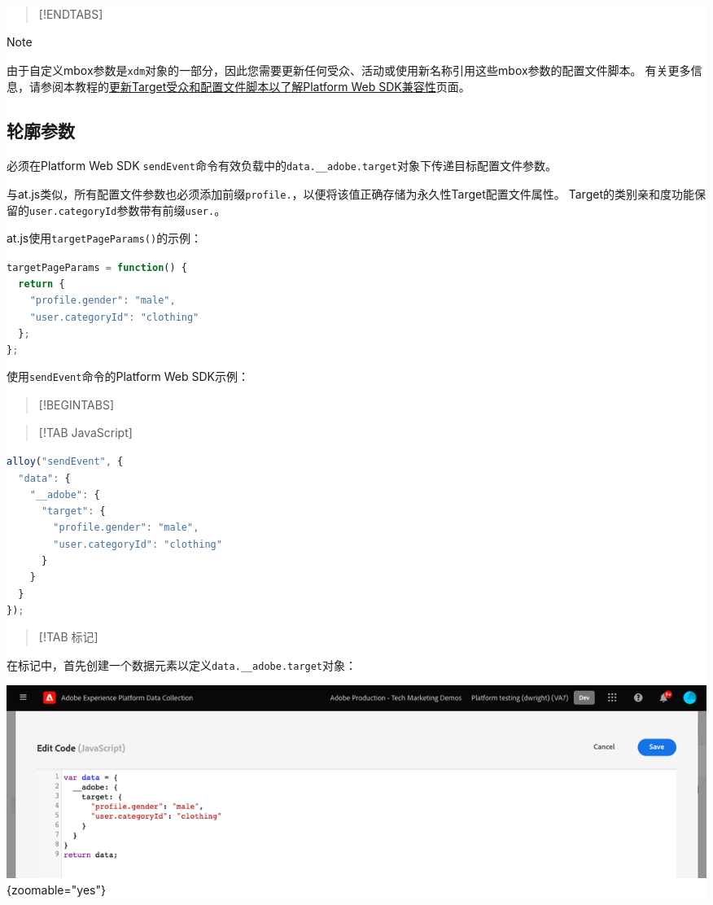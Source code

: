 >[!ENDTABS]


>[!NOTE]
>
>由于自定义mbox参数是`xdm`对象的一部分，因此您需要更新任何受众、活动或使用新名称引用这些mbox参数的配置文件脚本。 有关更多信息，请参阅本教程的[更新Target受众和配置文件脚本以了解Platform Web SDK兼容性](update-audiences.md)页面。


## 轮廓参数

必须在Platform Web SDK `sendEvent`命令有效负载中的`data.__adobe.target`对象下传递目标配置文件参数。

与at.js类似，所有配置文件参数也必须添加前缀`profile.`，以便将该值正确存储为永久性Target配置文件属性。 Target的类别亲和度功能保留的`user.categoryId`参数带有前缀`user.`。

at.js使用`targetPageParams()`的示例：

```JavaScript
targetPageParams = function() {
  return {
    "profile.gender": "male",
    "user.categoryId": "clothing"
  };
};
```

使用`sendEvent`命令的Platform Web SDK示例：

>[!BEGINTABS]

>[!TAB JavaScript]

```JavaScript
alloy("sendEvent", {
  "data": {
    "__adobe": {
      "target": {
        "profile.gender": "male",
        "user.categoryId": "clothing"
      }
    }
  }
});
```

>[!TAB 标记]

在标记中，首先创建一个数据元素以定义`data.__adobe.target`对象：

![在数据元素中定义数据对象](assets/params-tags-dataObject.png){zoomable="yes"}
